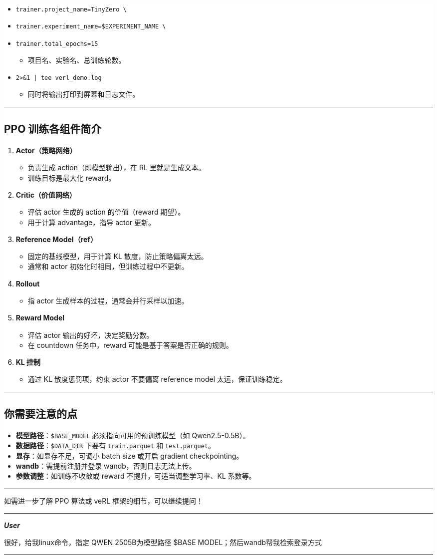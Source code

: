 - `trainer.project_name=TinyZero \`
- `trainer.experiment_name=$EXPERIMENT_NAME \`
- `trainer.total_epochs=15`
  - 项目名、实验名、总训练轮数。

- `2>&1 | tee verl_demo.log`
  - 同时将输出打印到屏幕和日志文件。

---

## PPO 训练各组件简介

1. **Actor（策略网络）**
   - 负责生成 action（即模型输出），在 RL 里就是生成文本。
   - 训练目标是最大化 reward。

2. **Critic（价值网络）**
   - 评估 actor 生成的 action 的价值（reward 期望）。
   - 用于计算 advantage，指导 actor 更新。

3. **Reference Model（ref）**
   - 固定的基线模型，用于计算 KL 散度，防止策略偏离太远。
   - 通常和 actor 初始化时相同，但训练过程中不更新。

4. **Rollout**
   - 指 actor 生成样本的过程，通常会并行采样以加速。

5. **Reward Model**
   - 评估 actor 输出的好坏，决定奖励分数。
   - 在 countdown 任务中，reward 可能是基于答案是否正确的规则。

6. **KL 控制**
   - 通过 KL 散度惩罚项，约束 actor 不要偏离 reference model 太远，保证训练稳定。

---

## 你需要注意的点

- **模型路径**：`$BASE_MODEL` 必须指向可用的预训练模型（如 Qwen2.5-0.5B）。
- **数据路径**：`$DATA_DIR` 下要有 `train.parquet` 和 `test.parquet`。
- **显存**：如显存不足，可调小 batch size 或开启 gradient checkpointing。
- **wandb**：需提前注册并登录 wandb，否则日志无法上传。
- **参数调整**：如训练不收敛或 reward 不提升，可适当调整学习率、KL 系数等。

---

如需进一步了解 PPO 算法或 veRL 框架的细节，可以继续提问！

---

_**User**_

很好，给我linux命令，指定 QWEN 2505B为模型路径 $BASE MODEL；然后wandb帮我检索登录方式

---
